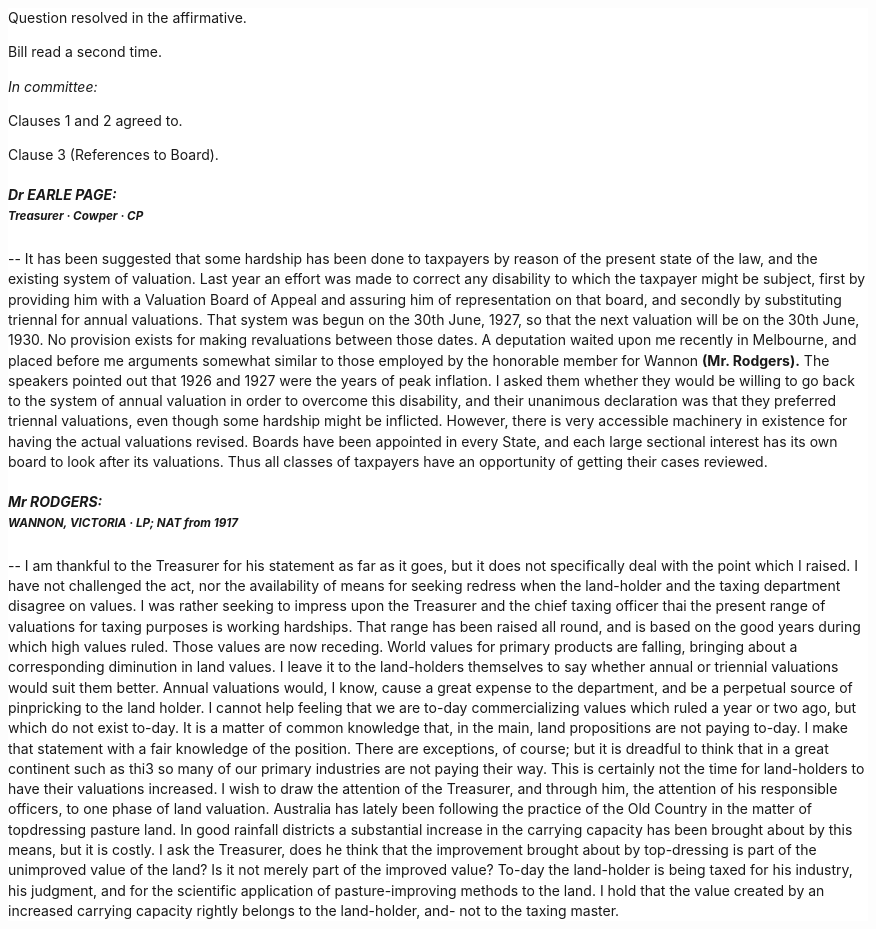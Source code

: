 Question resolved in the affirmative. 

Bill read a second time. 


 *In committee:* 


Clauses 1 and 2 agreed to. 

Clause 3 (References to Board). 

##### Dr EARLE PAGE:<br><small class="text-muted">Treasurer &middot; Cowper &middot; CP</small>

--  It has been suggested that some hardship has been done to taxpayers by reason of the present state of  the law, and the existing system of valuation. Last year an effort was made to correct any disability to which the taxpayer might be subject, first by providing him  with  a Valuation Board of Appeal and assuring him of representation on that board, and secondly by substituting  triennal  for annual valuations. That system was begun on the 30th June, 1927, so that the next valuation will be on the 30th June, 1930. No provision exists for making revaluations between those dates. A deputation waited upon me recently in Melbourne, and placed before me arguments somewhat similar to those employed by the honorable member for Wannon  **(Mr. Rodgers).**  The speakers pointed out that 1926 and 1927 were the years of peak inflation. I asked them whether they would be willing to go back to the system of annual valuation in order to overcome this disability, and their unanimous declaration was that they preferred triennal valuations, even though some hardship might be inflicted. However, there is very accessible machinery in existence for having the actual valuations revised. Boards have been appointed in every State, and each large sectional interest has its own board to look after its valuations. Thus all classes of taxpayers have an opportunity of getting their cases reviewed. 

##### Mr RODGERS:<br><small class="text-muted">WANNON, VICTORIA &middot; LP; NAT from 1917</small>

-- I am thankful to the Treasurer for his statement as far as it goes, but it does not specifically deal with the point which I raised. I have not challenged the act, nor the availability of means for seeking redress when the land-holder and the taxing department disagree on values. I was rather seeking to impress upon the Treasurer and the chief taxing officer thai the present range of valuations for taxing purposes is working hardships. That range has been raised all round, and is based on the good years during which high values ruled. Those values are now receding. World values for primary products are falling, bringing about a corresponding diminution in land values. I leave it to the land-holders themselves to say whether annual or triennial valuations would suit them better. Annual valuations would, I know, cause a great expense to the department, and be a perpetual source of pinpricking to the land holder. I cannot help feeling that we are to-day commercializing values which ruled a year or two ago, but which do not exist to-day. It is a matter of common knowledge that, in the main, land propositions are not paying to-day. I make that statement with a fair knowledge of the position. There are exceptions, of course; but it is dreadful to think that in a great continent such as thi3 so many of our primary industries are not paying their way. This is certainly not the time for land-holders to have their valuations increased. I wish to draw the attention of the Treasurer, and through him, the attention of his responsible officers, to one phase of land valuation. Australia has lately been following the practice of the Old Country in the matter of topdressing pasture land. In good rainfall districts a substantial increase in the carrying capacity has been brought about by this means, but it is costly. I ask the Treasurer, does he think that the improvement brought about by top-dressing is part of the unimproved value of the land? Is it not merely part of the improved value? To-day the land-holder is being taxed for his industry, his judgment, and for the scientific application of pasture-improving methods to the land. I hold that the value created by an increased carrying capacity rightly belongs to the land-holder, and- not to the taxing master. 
